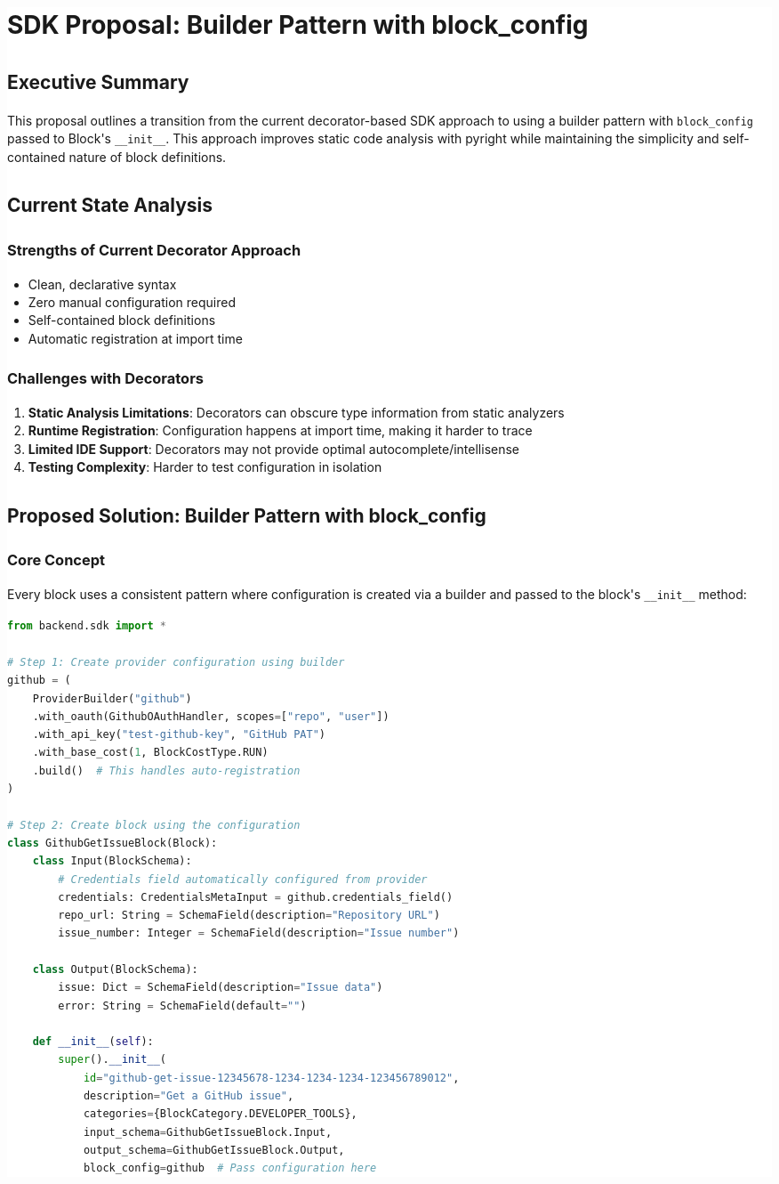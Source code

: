 # SDK Proposal: Builder Pattern with block_config

## Executive Summary

This proposal outlines a transition from the current decorator-based SDK approach to using a builder pattern with `block_config` passed to Block's `__init__`. This approach improves static code analysis with pyright while maintaining the simplicity and self-contained nature of block definitions.

## Current State Analysis

### Strengths of Current Decorator Approach
- Clean, declarative syntax
- Zero manual configuration required
- Self-contained block definitions
- Automatic registration at import time

### Challenges with Decorators
1. **Static Analysis Limitations**: Decorators can obscure type information from static analyzers
2. **Runtime Registration**: Configuration happens at import time, making it harder to trace
3. **Limited IDE Support**: Decorators may not provide optimal autocomplete/intellisense
4. **Testing Complexity**: Harder to test configuration in isolation

## Proposed Solution: Builder Pattern with block_config

### Core Concept

Every block uses a consistent pattern where configuration is created via a builder and passed to the block's `__init__` method:

```python
from backend.sdk import *

# Step 1: Create provider configuration using builder
github = (
    ProviderBuilder("github")
    .with_oauth(GithubOAuthHandler, scopes=["repo", "user"])
    .with_api_key("test-github-key", "GitHub PAT")
    .with_base_cost(1, BlockCostType.RUN)
    .build()  # This handles auto-registration
)

# Step 2: Create block using the configuration
class GithubGetIssueBlock(Block):
    class Input(BlockSchema):
        # Credentials field automatically configured from provider
        credentials: CredentialsMetaInput = github.credentials_field()
        repo_url: String = SchemaField(description="Repository URL")
        issue_number: Integer = SchemaField(description="Issue number")
    
    class Output(BlockSchema):
        issue: Dict = SchemaField(description="Issue data")
        error: String = SchemaField(default="")
    
    def __init__(self):
        super().__init__(
            id="github-get-issue-12345678-1234-1234-1234-123456789012",
            description="Get a GitHub issue",
            categories={BlockCategory.DEVELOPER_TOOLS},
            input_schema=GithubGetIssueBlock.Input,
            output_schema=GithubGetIssueBlock.Output,
            block_config=github  # Pass configuration here
```
